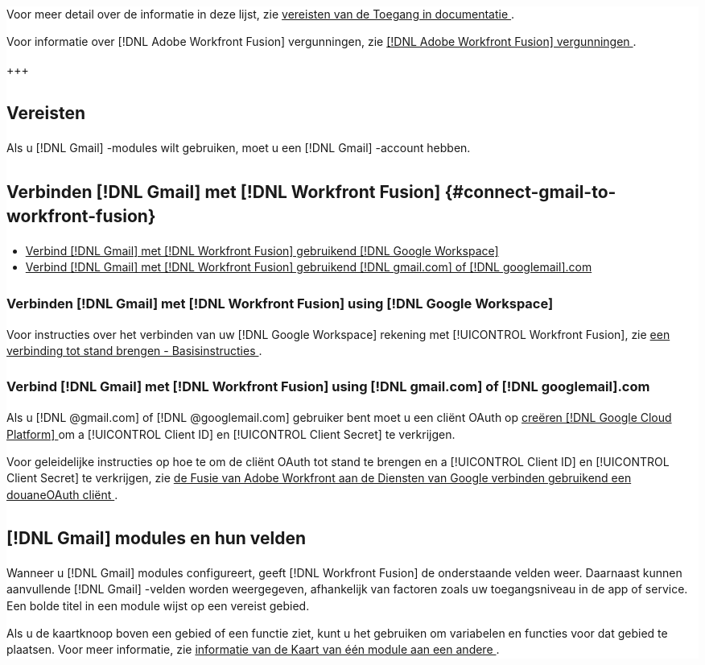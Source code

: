 Voor meer detail over de informatie in deze lijst, zie [ vereisten van de Toegang in documentatie ](/help/workfront-fusion/references/licenses-and-roles/access-level-requirements-in-documentation.md).

Voor informatie over [!DNL Adobe Workfront Fusion] vergunningen, zie [[!DNL Adobe Workfront Fusion]  vergunningen ](/help/workfront-fusion/set-up-and-manage-workfront-fusion/licensing-operations-overview/license-automation-vs-integration.md).

+++

## Vereisten

Als u [!DNL Gmail] -modules wilt gebruiken, moet u een [!DNL Gmail] -account hebben.

## Verbinden [!DNL Gmail] met [!DNL Workfront Fusion] {#connect-gmail-to-workfront-fusion}

* [Verbind  [!DNL Gmail]  met  [!DNL Workfront Fusion]  gebruikend  [!DNL Google Workspace]](#connect-gmail-to-workfront-fusion-usinggoogle-workspace)
* [Verbind  [!DNL Gmail]  met  [!DNL Workfront Fusion]  gebruikend  [!DNL gmail.com]  of  [!DNL googlemail].com](#connect-gmail-to-workfront-fusion-using-gmailcom-or-googlemailcom)

### Verbinden [!DNL Gmail] met [!DNL Workfront Fusion] using [!DNL  Google Workspace]

Voor instructies over het verbinden van uw [!DNL Google Workspace] rekening met [!UICONTROL Workfront Fusion], zie [ een verbinding tot stand brengen - Basisinstructies ](/help/workfront-fusion/create-scenarios/connect-to-apps/connect-to-fusion-general.md).

### Verbind [!DNL Gmail] met [!DNL Workfront Fusion] using [!DNL gmail.com] of [!DNL googlemail].com

Als u [!DNL @gmail.com] of [!DNL @googlemail.com] gebruiker bent moet u een cliënt OAuth op [ creëren  [!DNL Google Cloud Platform] ](https://console.developers.google.com/projectselector2/apis/dashboard?supportedpurview=project) om a [!UICONTROL Client ID] en [!UICONTROL Client Secret] te verkrijgen.

Voor geleidelijke instructies op hoe te om de cliënt OAuth tot stand te brengen en a [!UICONTROL Client ID] en [!UICONTROL Client Secret] te verkrijgen, zie [ de Fusie van Adobe Workfront aan de Diensten van Google verbinden gebruikend een douaneOAuth cliënt ](/help/workfront-fusion/create-scenarios/connect-to-apps/connect-fusion-to-google-using-oauth.md).

## [!DNL Gmail] modules en hun velden

Wanneer u [!DNL Gmail] modules configureert, geeft [!DNL Workfront Fusion] de onderstaande velden weer. Daarnaast kunnen aanvullende [!DNL Gmail] -velden worden weergegeven, afhankelijk van factoren zoals uw toegangsniveau in de app of service. Een bolde titel in een module wijst op een vereist gebied.

Als u de kaartknoop boven een gebied of een functie ziet, kunt u het gebruiken om variabelen en functies voor dat gebied te plaatsen. Voor meer informatie, zie [ informatie van de Kaart van één module aan een andere ](/help/workfront-fusion/create-scenarios/map-data/map-data-from-one-to-another.md).
